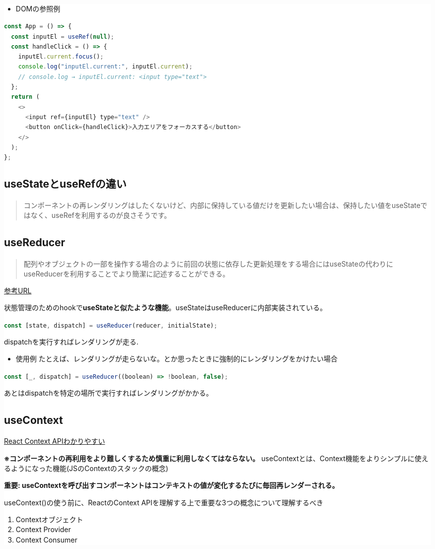 - DOMの参照例

```js
const App = () => {
  const inputEl = useRef(null);
  const handleClick = () => {
    inputEl.current.focus();
    console.log("inputEl.current:", inputEl.current);
    // console.log → inputEl.current: <input type="text">
  };
  return (
    <>
      <input ref={inputEl} type="text" />
      <button onClick={handleClick}>入力エリアをフォーカスする</button>
    </>
  );
};
```

## useStateとuseRefの違い

>コンポーネントの再レンダリングはしたくないけど、内部に保持している値だけを更新したい場合は、保持したい値をuseStateではなく、useRefを利用するのが良さそうです。

## useReducer

>配列やオブジェクトの一部を操作する場合のように前回の状態に依存した更新処理をする場合にはuseStateの代わりにuseReducerを利用することでより簡潔に記述することができる。

[参考URL](https://qiita.com/seira/items/2fbad56e84bda885c84c)

状態管理のためのhookで**useStateと似たような機能**。useStateはuseReducerに内部実装されている。

```ts
const [state, dispatch] = useReducer(reducer, initialState);
```

dispatchを実行すればレンダリングが走る.

- 使用例
たとえば、レンダリングが走らないな。とか思ったときに強制的にレンダリングをかけたい場合

```ts
const [_, dispatch] = useReducer((boolean) => !boolean, false);
```
あとはdispatchを特定の場所で実行すればレンダリングがかかる。

## useContext

[React Context APIわかりやすい](https://gotohayato.com/content/523/)

**※コンポーネントの再利用をより難しくするため慎重に利用しなくてはならない。**
useContextとは、Context機能をよりシンプルに使えるようになった機能(JSのContextのスタックの概念)

**重要: useContextを呼び出すコンポーネントはコンテキストの値が変化するたびに毎回再レンダーされる。**

useContext()の使う前に、ReactのContext APIを理解する上で重要な3つの概念について理解するべき

1. Contextオブジェクト
2. Context Provider
3. Context Consumer

